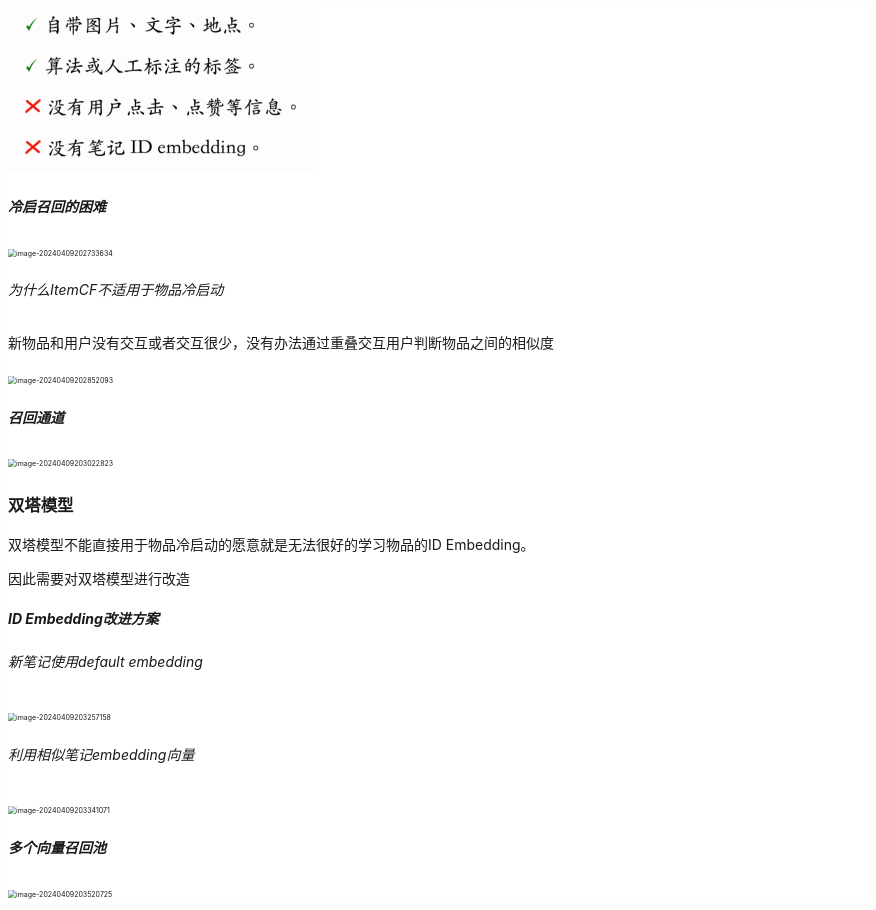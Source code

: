 <img src="recommend_system.assets/image-20240409202637641.png" alt="image-20240409202637641" style="zoom:50%;" />

##### 冷启召回的困难

<img src="recommend_system.assets/image-20240409202733634.png" alt="image-20240409202733634" style="zoom:50%;" />

###### 为什么ItemCF不适用于物品冷启动

新物品和用户没有交互或者交互很少，没有办法通过重叠交互用户判断物品之间的相似度

<img src="recommend_system.assets/image-20240409202852093.png" alt="image-20240409202852093" style="zoom:50%;" />

##### 召回通道

<img src="recommend_system.assets/image-20240409203022823.png" alt="image-20240409203022823" style="zoom:50%;" />

### 双塔模型

双塔模型不能直接用于物品冷启动的愿意就是无法很好的学习物品的ID Embedding。

因此需要对双塔模型进行改造

##### ID Embedding改进方案

###### 新笔记使用default embedding

<img src="recommend_system.assets/image-20240409203257158.png" alt="image-20240409203257158" style="zoom:50%;" />

###### 利用相似笔记embedding向量

<img src="recommend_system.assets/image-20240409203341071.png" alt="image-20240409203341071" style="zoom:50%;" />

##### 多个向量召回池

<img src="recommend_system.assets/image-20240409203520725.png" alt="image-20240409203520725" style="zoom:50%;" />
